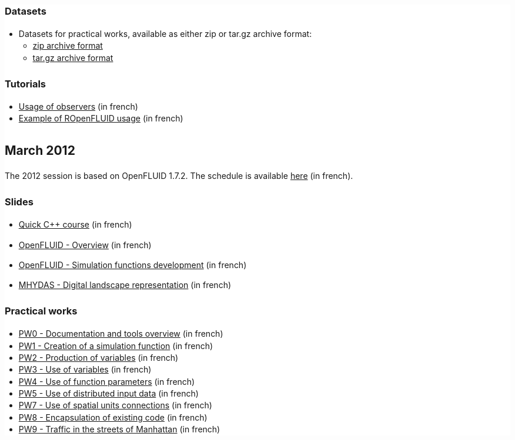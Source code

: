### Datasets

* Datasets for practical works, available as either zip or tar.gz archive format:
    * [zip archive format](http://www.openfluid-project.org/resources/docs/trainings/2013/datasets-2013.zip)
    * [tar.gz archive format](http://www.openfluid-project.org/resources/docs/trainings/2013/datasets-2013.tar.gz)


### Tutorials

* [Usage of observers](http://www.openfluid-project.org/resources/docs/trainings/2013/tuto-observers.pdf) (in french)
* [Example of ROpenFLUID usage](http://www.openfluid-project.org/resources/docs/trainings/2013/tuto-ropenfluid.pdf) (in french)


## March 2012

The 2012 session is based on OpenFLUID 1.7.2. The schedule is available [here](http://www.openfluid-project.org/resources/docs/misc/OPENFLUID_Formation2012_programme.pdf) (in french).

### Slides

* [Quick C++ course](http://www.openfluid-project.org/resources/docs/trainings/2012/cplusplus_fr.pdf) (in french)
* [OpenFLUID - Overview](http://www.openfluid-project.org/resources/docs/trainings/2012/openfluid-overview_fr.pdf) (in french)
* [OpenFLUID - Simulation functions development](http://www.openfluid-project.org/resources/docs/trainings/2012/openfluid-simfuncdev_fr.pdf) (in french)

* [MHYDAS - Digital landscape representation](http://www.openfluid-project.org/resources/docs/trainings/2012/mhydas-rnp_fr.pdf) (in french)


### Practical works

* [PW0 - Documentation and tools overview](http://www.openfluid-project.org/resources/docs/trainings/2012/pw0-basics.pdf) (in french)
* [PW1 - Creation of a simulation function](http://www.openfluid-project.org/resources/docs/trainings/2012/pw1-function.pdf) (in french)
* [PW2 - Production of variables](http://www.openfluid-project.org/resources/docs/trainings/2012/pw2-prodvar.pdf) (in french)
* [PW3 - Use of variables](http://www.openfluid-project.org/resources/docs/trainings/2012/pw3-usevar.pdf) (in french)
* [PW4 - Use of function parameters](http://www.openfluid-project.org/resources/docs/trainings/2012/pw4-funcparams.pdf) (in french)
* [PW5 - Use of distributed input data](http://www.openfluid-project.org/resources/docs/trainings/2012/pw5-usedata.pdf) (in french)
* [PW7 - Use of spatial units connections](http://www.openfluid-project.org/resources/docs/trainings/2012/pw7-connect.pdf) (in french)
* [PW8 - Encapsulation of existing code](http://www.openfluid-project.org/resources/docs/trainings/2012/pw8-encapsulation.pdf) (in french)
* [PW9 - Traffic in the streets of Manhattan](http://www.openfluid-project.org/resources/docs/trainings/2012/pw9-traffic.pdf) (in french)
